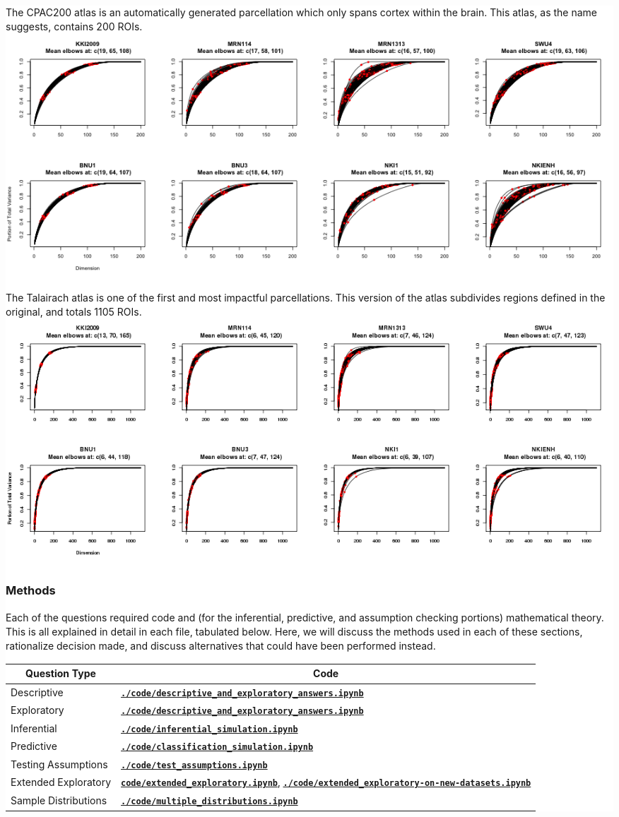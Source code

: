 The CPAC200 atlas is an automatically generated parcellation which only spans cortex within the brain. This atlas, as the name suggests, contains 200 ROIs.
<img src="./figs/multipanel_scree_plots/cpac200.png" width="1000" />

The Talairach atlas is one of the first and most impactful parcellations. This version of the atlas subdivides regions defined in the original, and totals 1105 ROIs.
<img src="./figs/multipanel_scree_plots/talairach.png" width="1000" />

### Methods
Each of the questions required code and (for the inferential, predictive, and assumption checking portions) mathematical theory. This is all explained in detail in each file, tabulated below. Here, we will discuss the methods used in each of these sections, rationalize decision made, and discuss alternatives that could have been performed instead.

| Question Type | Code |
|---------------|------|
| Descriptive | [**``./code/descriptive_and_exploratory_answers.ipynb``**](./code/descriptive_and_exploratory_answers.ipynb) |
| Exploratory | [**``./code/descriptive_and_exploratory_answers.ipynb``**](./code/descriptive_and_exploratory_answers.ipynb) |
| Inferential | [**``./code/inferential_simulation.ipynb``**](./code/inferential_simulation.ipynb) |
| Predictive  | [**``./code/classification_simulation.ipynb``**](./code/classification_simulation.ipynb) |
| Testing Assumptions | [**``./code/test_assumptions.ipynb``**](./code/test_assumptions.ipynb) |
| Extended Exploratory | [**``code/extended_exploratory.ipynb``**](code/extended_exploratory.ipynb),  [**``./code/extended_exploratory-on-new-datasets.ipynb``**](./code/extended_exploratory-on-new-datasets.ipynb) |
| Sample Distributions | [**``./code/multiple_distributions.ipynb``**](./code/multiple_distributions.ipynb) |